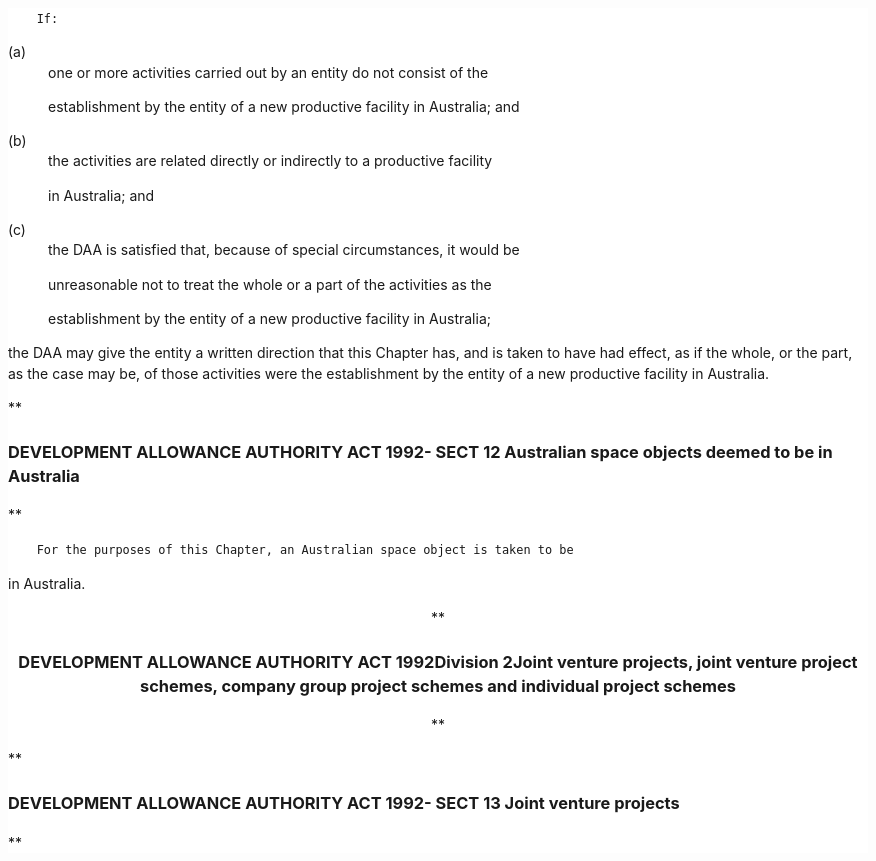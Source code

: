 <dl compact="">

		If:

 </dl>

<dl compact=""><dl compact=""><dl compact="">

<dt>(a)</dt><dd>one or more activities carried out by an entity do not consist of the

establishment by the entity of a new productive facility in Australia; and</dd>

<dt>(b)</dt><dd>the activities are related directly or indirectly to a productive facility

in Australia; and</dd>

<dt>(c)</dt><dd>the DAA is satisfied that, because of special circumstances, it would be

unreasonable not to treat the whole or a part of the activities as the

establishment by the entity of a new productive facility in Australia;

</dd>

</dl></dl></dl>

the DAA may give the entity a written direction that this Chapter has, and is taken to have had effect, as if the whole, or the part, as the case may be, of those activities were the establishment by the entity of a new productive facility in Australia. 

**

###  DEVELOPMENT ALLOWANCE AUTHORITY ACT 1992- SECT 12  Australian space objects deemed to be in Australia 
**

 <dl compact="">

		For the purposes of this Chapter, an Australian space object is taken to be

in Australia.

 </dl>

<center>**

###  DEVELOPMENT ALLOWANCE AUTHORITY ACT 1992<division>Division 2&#151;Joint venture projects, joint venture project schemes, company group project schemes and individual project schemes </division> 
**</center>

**

###  DEVELOPMENT ALLOWANCE AUTHORITY ACT 1992- SECT 13  Joint venture projects 
**

 <dl compact="">
